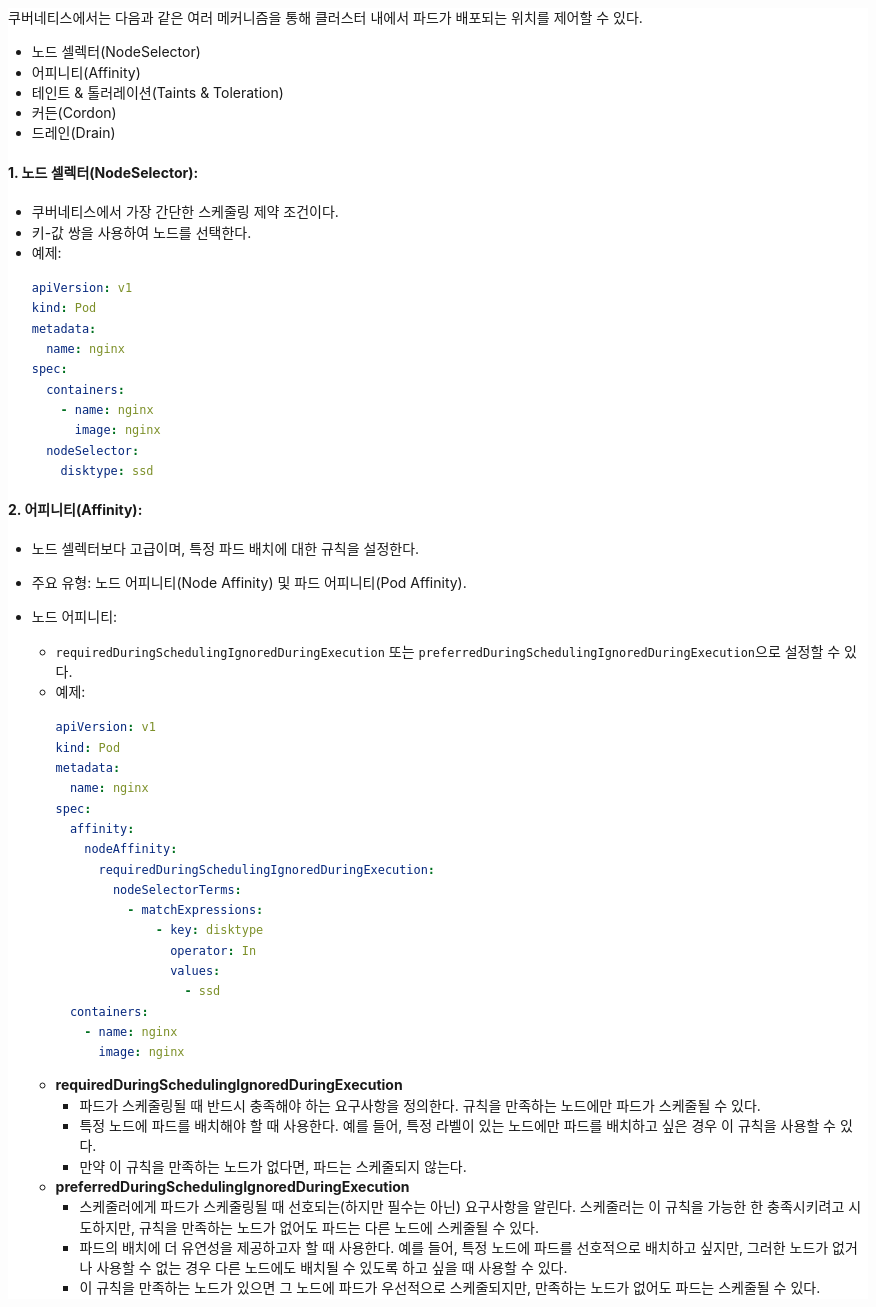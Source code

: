 쿠버네티스에서는 다음과 같은 여러 메커니즘을 통해 클러스터 내에서 파드가 배포되는 위치를 제어할 수 있다.

- 노드 셀렉터(NodeSelector)
- 어피니티(Affinity)
- 테인트 & 톨러레이션(Taints & Toleration)
- 커든(Cordon)
- 드레인(Drain)

#### 1. **노드 셀렉터(NodeSelector)**:

- 쿠버네티스에서 가장 간단한 스케줄링 제약 조건이다.
- 키-값 쌍을 사용하여 노드를 선택한다.
- 예제:
  ```yaml
  apiVersion: v1
  kind: Pod
  metadata:
    name: nginx
  spec:
    containers:
      - name: nginx
        image: nginx
    nodeSelector:
      disktype: ssd
  ```

#### 2. **어피니티(Affinity)**:

- 노드 셀렉터보다 고급이며, 특정 파드 배치에 대한 규칙을 설정한다.
- 주요 유형: 노드 어피니티(Node Affinity) 및 파드 어피니티(Pod Affinity).
- 노드 어피니티:

  - `requiredDuringSchedulingIgnoredDuringExecution` 또는 `preferredDuringSchedulingIgnoredDuringExecution`으로 설정할 수 있다.
  - 예제:
    ```yaml
    apiVersion: v1
    kind: Pod
    metadata:
      name: nginx
    spec:
      affinity:
        nodeAffinity:
          requiredDuringSchedulingIgnoredDuringExecution:
            nodeSelectorTerms:
              - matchExpressions:
                  - key: disktype
                    operator: In
                    values:
                      - ssd
      containers:
        - name: nginx
          image: nginx
    ```
  - **requiredDuringSchedulingIgnoredDuringExecution**
    - 파드가 스케줄링될 때 반드시 충족해야 하는 요구사항을 정의한다. 규칙을 만족하는 노드에만 파드가 스케줄될 수 있다.
    - 특정 노드에 파드를 배치해야 할 때 사용한다. 예를 들어, 특정 라벨이 있는 노드에만 파드를 배치하고 싶은 경우 이 규칙을 사용할 수 있다.
    - 만약 이 규칙을 만족하는 노드가 없다면, 파드는 스케줄되지 않는다.
  - **preferredDuringSchedulingIgnoredDuringExecution**
    - 스케줄러에게 파드가 스케줄링될 때 선호되는(하지만 필수는 아닌) 요구사항을 알린다. 스케줄러는 이 규칙을 가능한 한 충족시키려고 시도하지만, 규칙을 만족하는 노드가 없어도 파드는 다른 노드에 스케줄될 수 있다.
    - 파드의 배치에 더 유연성을 제공하고자 할 때 사용한다. 예를 들어, 특정 노드에 파드를 선호적으로 배치하고 싶지만, 그러한 노드가 없거나 사용할 수 없는 경우 다른 노드에도 배치될 수 있도록 하고 싶을 때 사용할 수 있다.
    - 이 규칙을 만족하는 노드가 있으면 그 노드에 파드가 우선적으로 스케줄되지만, 만족하는 노드가 없어도 파드는 스케줄될 수 있다.
